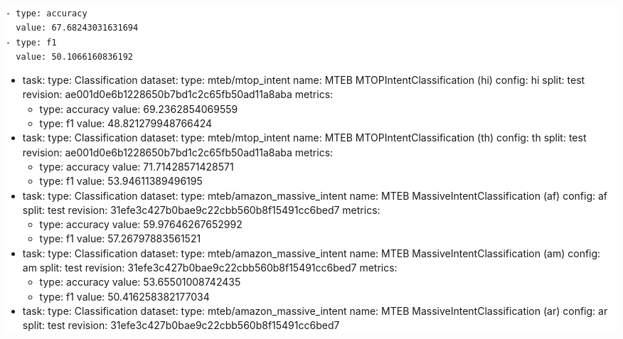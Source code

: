     - type: accuracy
      value: 67.68243031631694
    - type: f1
      value: 50.1066160836192
  - task:
      type: Classification
    dataset:
      type: mteb/mtop_intent
      name: MTEB MTOPIntentClassification (hi)
      config: hi
      split: test
      revision: ae001d0e6b1228650b7bd1c2c65fb50ad11a8aba
    metrics:
    - type: accuracy
      value: 69.2362854069559
    - type: f1
      value: 48.821279948766424
  - task:
      type: Classification
    dataset:
      type: mteb/mtop_intent
      name: MTEB MTOPIntentClassification (th)
      config: th
      split: test
      revision: ae001d0e6b1228650b7bd1c2c65fb50ad11a8aba
    metrics:
    - type: accuracy
      value: 71.71428571428571
    - type: f1
      value: 53.94611389496195
  - task:
      type: Classification
    dataset:
      type: mteb/amazon_massive_intent
      name: MTEB MassiveIntentClassification (af)
      config: af
      split: test
      revision: 31efe3c427b0bae9c22cbb560b8f15491cc6bed7
    metrics:
    - type: accuracy
      value: 59.97646267652992
    - type: f1
      value: 57.26797883561521
  - task:
      type: Classification
    dataset:
      type: mteb/amazon_massive_intent
      name: MTEB MassiveIntentClassification (am)
      config: am
      split: test
      revision: 31efe3c427b0bae9c22cbb560b8f15491cc6bed7
    metrics:
    - type: accuracy
      value: 53.65501008742435
    - type: f1
      value: 50.416258382177034
  - task:
      type: Classification
    dataset:
      type: mteb/amazon_massive_intent
      name: MTEB MassiveIntentClassification (ar)
      config: ar
      split: test
      revision: 31efe3c427b0bae9c22cbb560b8f15491cc6bed7